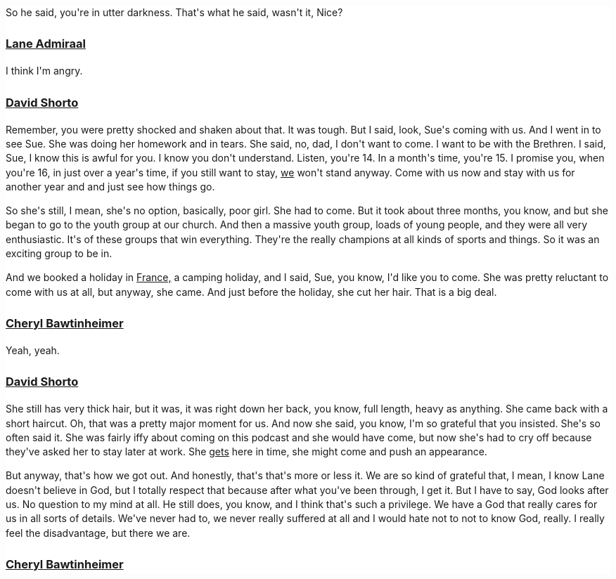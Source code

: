 So he said, you're in utter darkness. That's what he said, wasn't it, Nice?

### [**Lane Admiraal**](https://www.youtube.com/watch?v=VdckoFPdyBA&t=1141s)

I think I'm angry. 

### [**David Shorto**](https://www.youtube.com/watch?v=VdckoFPdyBA&t=1143s)

Remember, you were pretty shocked and shaken about that. It was tough. But I said, look, Sue's coming with us. And I went in to see Sue. She was doing her homework and in tears. She said, no, dad, I don't want to come. I want to be with the Brethren. I said, Sue, I know this is awful for you. I know you don't understand. Listen, you're 14\. In a month's time, you're 15\. I promise you, when you're 16, in just over a year's time, if you still want to stay, [we](https://www.youtube.com/watch?v=VdckoFPdyBA&t=1174s) won't stand anyway. Come with us now and stay with us for another year and and just see how things go.

So she's still, I mean, she's no option, basically, poor girl. She had to come. But it took about three months, you know, and but she began to go to the youth group at our church. And then a massive youth group, loads of young people, and they were all very enthusiastic. It's of these groups that win everything. They're the really champions at all kinds of sports and things. So it was an exciting group to be in.

And we booked a holiday in [France,](https://www.youtube.com/watch?v=VdckoFPdyBA&t=1213s) a camping holiday, and I said, Sue, you know, I'd like you to come. She was pretty reluctant to come with us at all, but anyway, she came. And just before the holiday, she cut her hair. That is a big deal.

### [**Cheryl Bawtinheimer**](https://www.youtube.com/watch?v=VdckoFPdyBA&t=1231s)

Yeah, yeah.

### [**David Shorto**](https://www.youtube.com/watch?v=VdckoFPdyBA&t=1232s)

She still has very thick hair, but it was, it was right down her back, you know, full length, heavy as anything. She came back with a short haircut. Oh, that was a pretty major moment for us. And now she said, you know, I'm so grateful that you insisted. She's so often said it. She was fairly iffy about coming on this podcast and she would have come, but now she's had to cry off because they've asked her to stay later at work. She [gets](https://www.youtube.com/watch?v=VdckoFPdyBA&t=1262s) here in time, she might come and push an appearance.

But anyway, that's how we got out. And honestly, that's that's more or less it. We are so kind of grateful that, I mean, I know Lane doesn't believe in God, but I totally respect that because after what you've been through, I get it. But I have to say, God looks after us. No question to my mind at all. He still does, you know, and I think that's such a privilege. We have a God that really cares for us in all sorts of details. We've never had to, we never really suffered at all and I would hate not to not to know God, really. I really feel the disadvantage, but there we are.

### [**Cheryl Bawtinheimer**](https://www.youtube.com/watch?v=VdckoFPdyBA&t=1311s)
